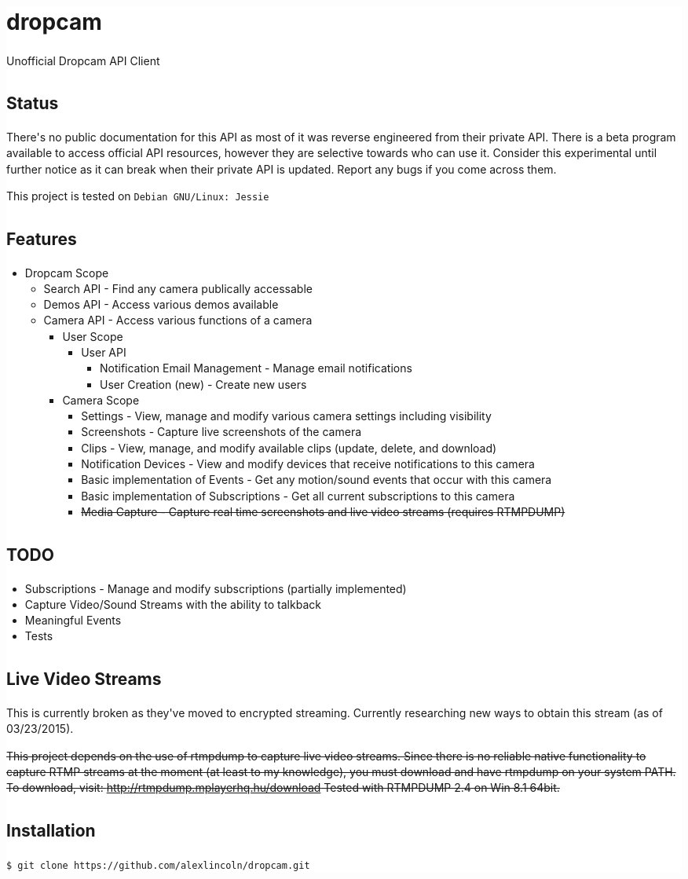 # dropcam
Unofficial Dropcam API Client

## Status
There's no public documentation for this API as most of it was reverse engineered from their private API.
There is a beta program available to access official API resources, however they are selective
towards who can use it. Consider this experimental until further notice as it can
break when their private API is updated. Report any bugs if you come across them.

This project is tested on `Debian GNU/Linux: Jessie`

## Features
- Dropcam Scope
	- Search API - Find any camera publically accessable
	- Demos API - Access various demos available
	- Camera API - Access various functions of a camera
		- User Scope
			- User API
				- Notification Email Management - Manage email notifications
				- User Creation (new) - Create new users
		- Camera Scope
			- Settings - View, manage and modify various camera settings including visibility
			- Screenshots - Capture live screenshots of the camera
			- Clips - View, manage, and modify available clips (update, delete, and download)
			- Notification Devices - View and modify devices that receive notifications to this camera
			- Basic implementation of Events - Get any motion/sound events that occur with this camera
			- Basic implementation of Subscriptions - Get all current subscriptions to this camera
			- ~~Media Capture - Capture real time screenshots and live video streams (requires RTMPDUMP)~~

## TODO
- Subscriptions - Manage and modify subscriptions (partially implemented)
- Capture Video/Sound Streams with the ability to talkback 
- Meaningful Events
- Tests

## Live Video Streams
This is currently broken as they've moved to encrypted streaming. Currently researching new ways to obtain this stream (as of 03/23/2015).

~~This project depends on the use of rtmpdump to capture live video streams. Since there is no reliable
native functionality to capture RTMP streams at the moment (at least to my knowledge), 
you must download and have rtmpdump on your system PATH. To download, visit: http://rtmpdump.mplayerhq.hu/download
Tested with RTMPDUMP 2.4 on Win 8.1 64bit.~~

## Installation
    $ git clone https://github.com/alexlincoln/dropcam.git
